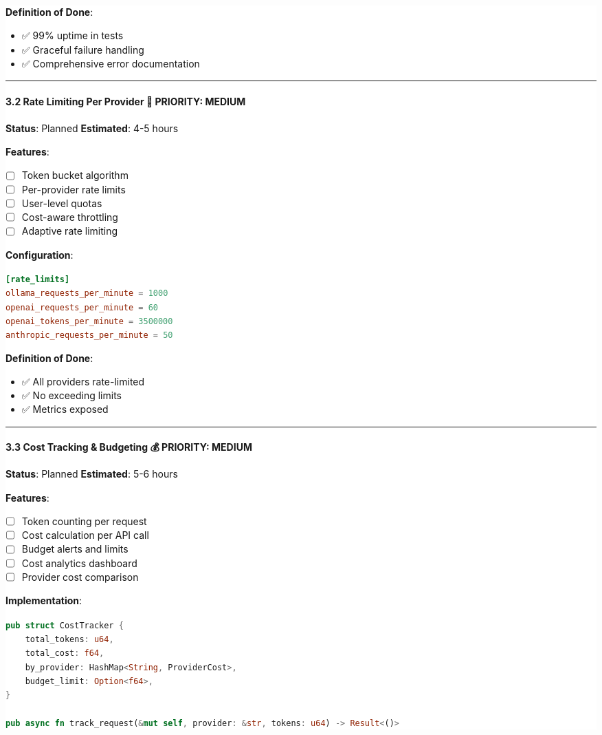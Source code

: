 **Definition of Done**:
- ✅ 99% uptime in tests
- ✅ Graceful failure handling
- ✅ Comprehensive error documentation

---

#### 3.2 Rate Limiting Per Provider 🚦 PRIORITY: MEDIUM
**Status**: Planned
**Estimated**: 4-5 hours

**Features**:
- [ ] Token bucket algorithm
- [ ] Per-provider rate limits
- [ ] User-level quotas
- [ ] Cost-aware throttling
- [ ] Adaptive rate limiting

**Configuration**:
```toml
[rate_limits]
ollama_requests_per_minute = 1000
openai_requests_per_minute = 60
openai_tokens_per_minute = 3500000
anthropic_requests_per_minute = 50
```

**Definition of Done**:
- ✅ All providers rate-limited
- ✅ No exceeding limits
- ✅ Metrics exposed

---

#### 3.3 Cost Tracking & Budgeting 💰 PRIORITY: MEDIUM
**Status**: Planned
**Estimated**: 5-6 hours

**Features**:
- [ ] Token counting per request
- [ ] Cost calculation per API call
- [ ] Budget alerts and limits
- [ ] Cost analytics dashboard
- [ ] Provider cost comparison

**Implementation**:
```rust
pub struct CostTracker {
    total_tokens: u64,
    total_cost: f64,
    by_provider: HashMap<String, ProviderCost>,
    budget_limit: Option<f64>,
}

pub async fn track_request(&mut self, provider: &str, tokens: u64) -> Result<()>
```
